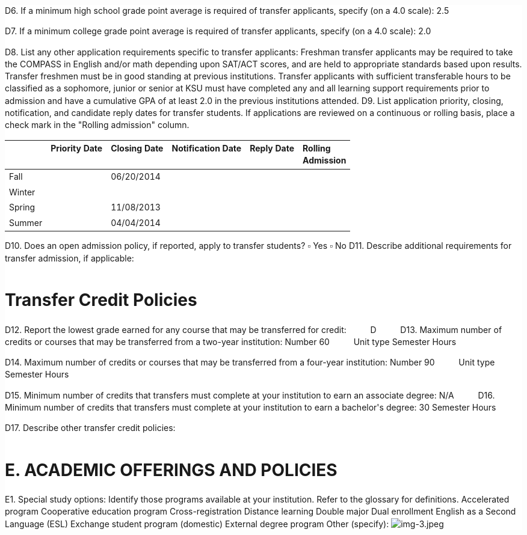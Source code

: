 D6. If a minimum high school grade point average is required of transfer applicants, specify (on a 4.0 scale): 2.5

D7. If a minimum college grade point average is required of transfer applicants, specify (on a 4.0 scale): 2.0

D8. List any other application requirements specific to transfer applicants:
Freshman transfer applicants may be required to take the COMPASS in English and/or math depending upon SAT/ACT scores, and are held to appropriate standards based upon results. Transfer freshmen must be in good standing at previous institutions.
Transfer applicants with sufficient transferable hours to be classified as a sophomore, junior or senior at KSU must have completed any and all learning support requirements prior to admission and have a cumulative GPA of at least 2.0 in the previous institutions attended.
D9. List application priority, closing, notification, and candidate reply dates for transfer students. If applications are reviewed on a continuous or rolling basis, place a check mark in the "Rolling admission" column.

|  | Priority Date | Closing Date | Notification Date | Reply Date | Rolling <br> Admission |
| :-- | :-- | :-- | :-- | :-- | :-- |
| Fall |  | $06 / 20 / 2014$ |  |  |  |
| Winter |  |  |  |  |  |
| Spring |  | $11 / 08 / 2013$ |  |  |  |
| Summer |  | $04 / 04 / 2014$ |  |  |  |

D10. Does an open admission policy, if reported, apply to transfer students? $\square$ Yes $\square$ No
D11. Describe additional requirements for transfer admission, if applicable:

# Transfer Credit Policies 

D12. Report the lowest grade earned for any course that may be transferred for credit: $\qquad$ D $\qquad$
D13. Maximum number of credits or courses that may be transferred from a two-year institution: Number 60 $\qquad$ Unit type Semester Hours

D14. Maximum number of credits or courses that may be transferred from a four-year institution: Number 90 $\qquad$ Unit type Semester Hours

D15. Minimum number of credits that transfers must complete at your institution to earn an associate degree: N/A $\qquad$
D16. Minimum number of credits that transfers must complete at your institution to earn a bachelor's degree: 30 Semester Hours

D17. Describe other transfer credit policies:
# E. ACADEMIC OFFERINGS AND POLICIES 

E1. Special study options: Identify those programs available at your institution. Refer to the glossary for definitions.
Accelerated program
Cooperative education program
Cross-registration
Distance learning
Double major
Dual enrollment
English as a Second Language (ESL)
Exchange student program (domestic)
External degree program
Other (specify):
![img-3.jpeg](img-3.jpeg)
